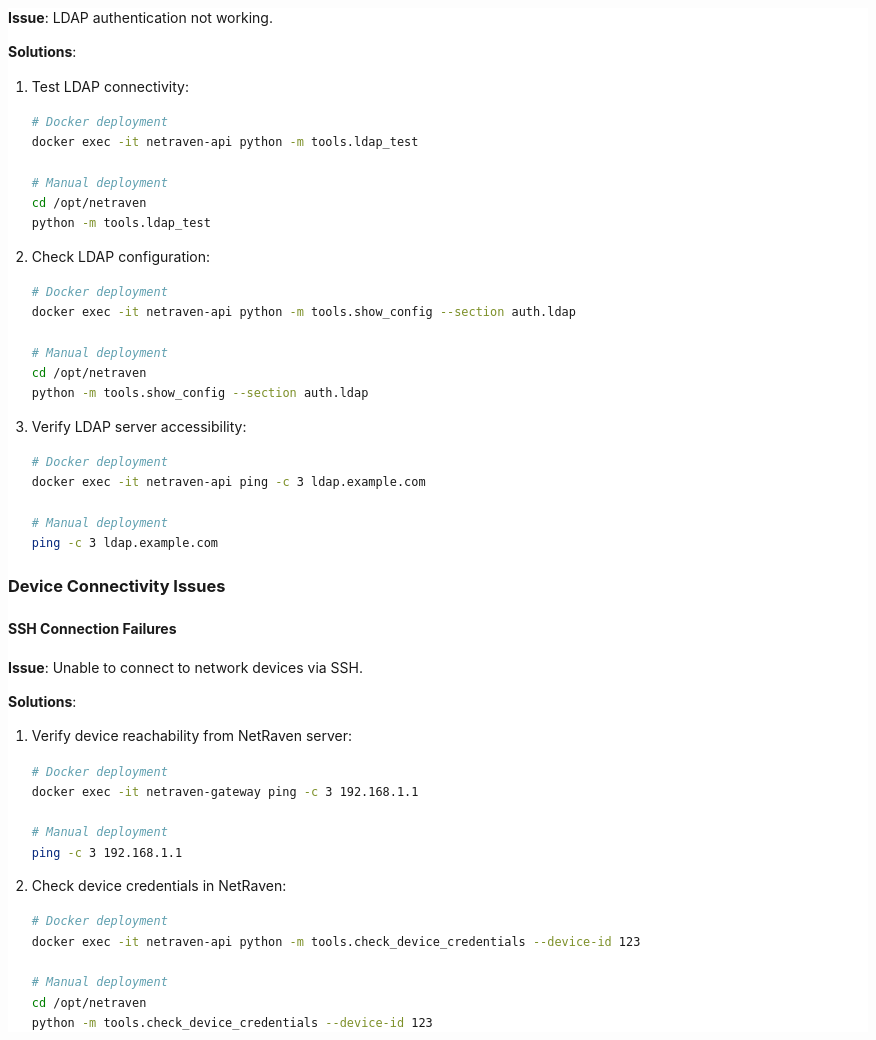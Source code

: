 **Issue**: LDAP authentication not working.

**Solutions**:
1. Test LDAP connectivity:
   ```bash
   # Docker deployment
   docker exec -it netraven-api python -m tools.ldap_test
   
   # Manual deployment
   cd /opt/netraven
   python -m tools.ldap_test
   ```

2. Check LDAP configuration:
   ```bash
   # Docker deployment
   docker exec -it netraven-api python -m tools.show_config --section auth.ldap
   
   # Manual deployment
   cd /opt/netraven
   python -m tools.show_config --section auth.ldap
   ```

3. Verify LDAP server accessibility:
   ```bash
   # Docker deployment
   docker exec -it netraven-api ping -c 3 ldap.example.com
   
   # Manual deployment
   ping -c 3 ldap.example.com
   ```

### Device Connectivity Issues

#### SSH Connection Failures

**Issue**: Unable to connect to network devices via SSH.

**Solutions**:
1. Verify device reachability from NetRaven server:
   ```bash
   # Docker deployment
   docker exec -it netraven-gateway ping -c 3 192.168.1.1
   
   # Manual deployment
   ping -c 3 192.168.1.1
   ```

2. Check device credentials in NetRaven:
   ```bash
   # Docker deployment
   docker exec -it netraven-api python -m tools.check_device_credentials --device-id 123
   
   # Manual deployment
   cd /opt/netraven
   python -m tools.check_device_credentials --device-id 123
   ```
